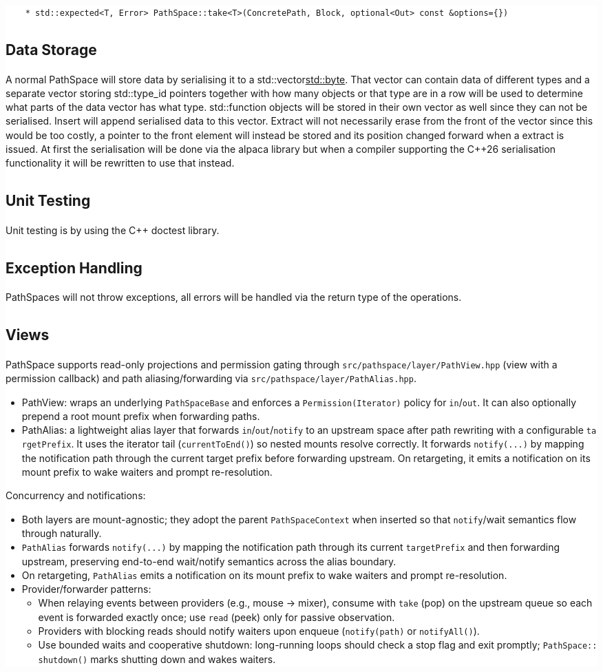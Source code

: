 		* std::expected<T, Error> PathSpace::take<T>(ConcretePath, Block, optional<Out> const &options={})

## Data Storage
A normal PathSpace will store data by serialising it to a std::vector<std::byte>. That vector can contain data of different types and a separate vector storing std::type_id pointers
together with how many objects or that type are in a row will be used to determine what parts of the data vector has what type. std::function objects will be stored in their own vector
as well since they can not be serialised. Insert will append serialised data to this vector. Extract will not necessarily erase from the front of the vector since this would be too costly,
a pointer to the front element will instead be stored and its position changed forward when a extract is issued. At first the serialisation will be done via the alpaca library but when a
compiler supporting the C++26 serialisation functionality it will be rewritten to use that instead.

## Unit Testing
Unit testing is by using the C++ doctest library.

## Exception Handling
PathSpaces will not throw exceptions, all errors will be handled via the return type of the operations.

## Views
PathSpace supports read-only projections and permission gating through `src/pathspace/layer/PathView.hpp` (view with a permission callback) and path aliasing/forwarding via `src/pathspace/layer/PathAlias.hpp`.

- PathView: wraps an underlying `PathSpaceBase` and enforces a `Permission(Iterator)` policy for `in`/`out`. It can also optionally prepend a root mount prefix when forwarding paths.
- PathAlias: a lightweight alias layer that forwards `in`/`out`/`notify` to an upstream space after path rewriting with a configurable `targetPrefix`. It uses the iterator tail (`currentToEnd()`) so nested mounts resolve correctly. It forwards `notify(...)` by mapping the notification path through the current target prefix before forwarding upstream. On retargeting, it emits a notification on its mount prefix to wake waiters and prompt re-resolution.

Concurrency and notifications:
- Both layers are mount-agnostic; they adopt the parent `PathSpaceContext` when inserted so that `notify`/wait semantics flow through naturally.
- `PathAlias` forwards `notify(...)` by mapping the notification path through its current `targetPrefix` and then forwarding upstream, preserving end-to-end wait/notify semantics across the alias boundary.
- On retargeting, `PathAlias` emits a notification on its mount prefix to wake waiters and prompt re-resolution.
- Provider/forwarder patterns:
  - When relaying events between providers (e.g., mouse -> mixer), consume with `take` (pop) on the upstream queue so each event is forwarded exactly once; use `read` (peek) only for passive observation.
  - Providers with blocking reads should notify waiters upon enqueue (`notify(path)` or `notifyAll()`).
  - Use bounded waits and cooperative shutdown: long-running loops should check a stop flag and exit promptly; `PathSpace::shutdown()` marks shutting down and wakes waiters.
